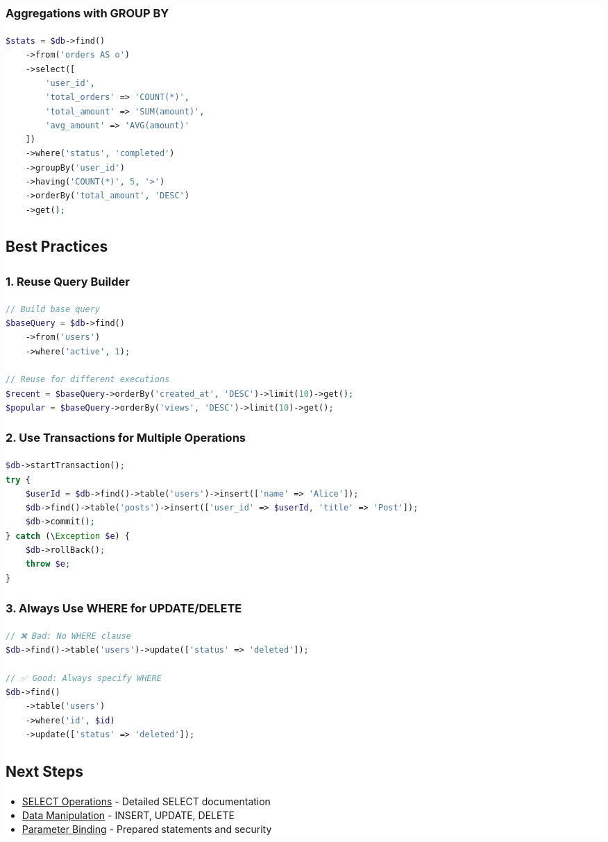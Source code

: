 ### Aggregations with GROUP BY

```php
$stats = $db->find()
    ->from('orders AS o')
    ->select([
        'user_id',
        'total_orders' => 'COUNT(*)',
        'total_amount' => 'SUM(amount)',
        'avg_amount' => 'AVG(amount)'
    ])
    ->where('status', 'completed')
    ->groupBy('user_id')
    ->having('COUNT(*)', 5, '>')
    ->orderBy('total_amount', 'DESC')
    ->get();
```

## Best Practices

### 1. Reuse Query Builder

```php
// Build base query
$baseQuery = $db->find()
    ->from('users')
    ->where('active', 1);

// Reuse for different executions
$recent = $baseQuery->orderBy('created_at', 'DESC')->limit(10)->get();
$popular = $baseQuery->orderBy('views', 'DESC')->limit(10)->get();
```

### 2. Use Transactions for Multiple Operations

```php
$db->startTransaction();
try {
    $userId = $db->find()->table('users')->insert(['name' => 'Alice']);
    $db->find()->table('posts')->insert(['user_id' => $userId, 'title' => 'Post']);
    $db->commit();
} catch (\Exception $e) {
    $db->rollBack();
    throw $e;
}
```

### 3. Always Use WHERE for UPDATE/DELETE

```php
// ❌ Bad: No WHERE clause
$db->find()->table('users')->update(['status' => 'deleted']);

// ✅ Good: Always specify WHERE
$db->find()
    ->table('users')
    ->where('id', $id)
    ->update(['status' => 'deleted']);
```

## Next Steps

- [SELECT Operations](../03-query-builder/select-operations.md) - Detailed SELECT documentation
- [Data Manipulation](../03-query-builder/data-manipulation.md) - INSERT, UPDATE, DELETE
- [Parameter Binding](parameter-binding.md) - Prepared statements and security
